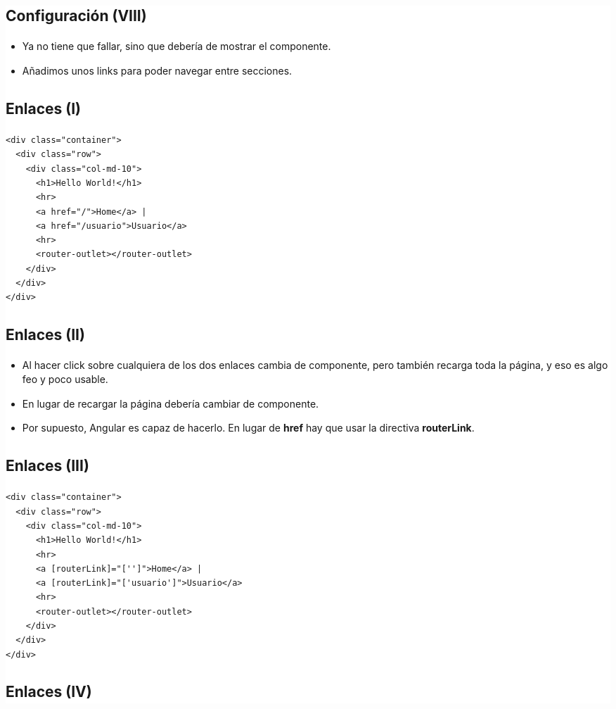 ## Configuración (VIII)

- Ya no tiene que fallar, sino que debería de mostrar el componente.

- Añadimos unos links para poder navegar entre secciones.

## Enlaces (I)

~~~{.html}
<div class="container">
  <div class="row">
    <div class="col-md-10">
      <h1>Hello World!</h1>
      <hr>
      <a href="/">Home</a> |
      <a href="/usuario">Usuario</a>
      <hr>
      <router-outlet></router-outlet>
    </div>
  </div>
</div>
~~~

## Enlaces (II)

- Al hacer click sobre cualquiera de los dos enlaces cambia de componente, pero también recarga toda la página, y eso es algo feo y poco usable.

- En lugar de recargar la página debería cambiar de componente.

- Por supuesto, Angular es capaz de hacerlo. En lugar de **href** hay que usar la directiva **routerLink**.

## Enlaces (III)

~~~{.html}
<div class="container">
  <div class="row">
    <div class="col-md-10">
      <h1>Hello World!</h1>
      <hr>
      <a [routerLink]="['']">Home</a> |
      <a [routerLink]="['usuario']">Usuario</a>
      <hr>
      <router-outlet></router-outlet>
    </div>
  </div>
</div>
~~~

## Enlaces (IV)

